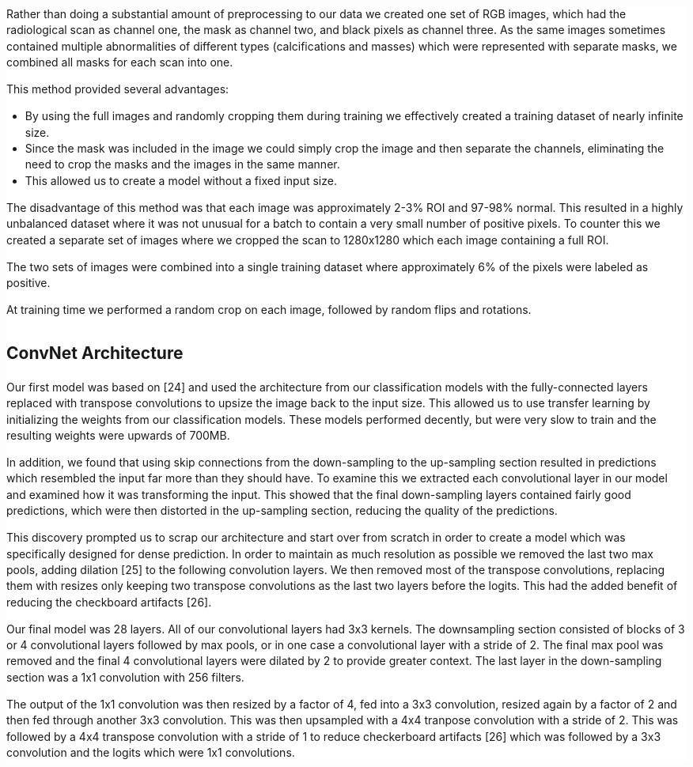 Rather than doing a substantial amount of preprocessing to our data we created one set of RGB images, which had the radiological scan as channel one, the mask as channel two, and black pixels as channel three.    As the same images sometimes contained multiple abnormalities of different types (calcifications and masses) which were represented with separate masks, we combined all masks for each scan into one.

This method provided several advantages:

- By using the full images and randomly cropping them during training we effectively created a training dataset of nearly infinite size.
- Since the mask was included in the image we could simply crop the image and then separate the channels, eliminating the need to crop the masks and the images in the same manner.
- This allowed us to create a model without a fixed input size.

The disadvantage of this method was that each image was approximately 2-3% ROI and 97-98% normal. This resulted in a highly unbalanced dataset where it was not unusual for a batch to contain a very small number of positive pixels. To counter this we created a separate set of images where we cropped the scan to 1280x1280 which each image containing a full ROI. 

The two sets of images were combined into a single training dataset where approximately 6% of the pixels were labeled as positive.

At training time we performed a random crop on each image, followed by random flips and rotations.

## ConvNet Architecture
Our first model was based on [24] and used the architecture from our classification models with the fully-connected layers replaced with transpose convolutions to upsize the image back to the input size. This allowed us to use transfer learning by initializing the weights from our classification models. These models performed decently, but were very slow to train and the resulting weights were upwards of 700MB. 

In addition, we found that using skip connections from the down-sampling to the up-sampling section resulted in predictions which resembled the input far more than they should have. To examine this we extracted each convolutional layer in our model and examined how it was transforming the input. This showed that the final down-sampling layers contained fairly good predictions, which were then distorted in the up-sampling section, reducing the quality of the predictions.

This discovery prompted us to scrap our architecture and start over from scratch in order to create a model which was specifically designed for dense prediction. In order to maintain as much resolution as possible we removed the last two max pools, adding dilation [25] to the following convolution layers. We then removed most of the transpose convolutions, replacing them with resizes only keeping two transpose convolutions as the last two layers before the logits. This had the added benefit of reducing the checkboard artifacts [26].

Our final model was 28 layers. All of our convolutional layers had 3x3 kernels. The downsampling section consisted of blocks of 3 or 4 convolutional layers followed by max pools, or in one case a convolutional layer with a stride of 2. The final max pool was removed and the final 4 convolutional layers were dilated by 2 to provide greater context. The last layer in the down-sampling section was a 1x1 convolution with 256 filters.

The output of the 1x1 convolution was then resized by a factor of 4, fed into a 3x3 convolution, resized again by a factor of 2 and then fed through another 3x3 convolution. This was then upsampled with a 4x4 tranpose convolution with a stride of 2. This was followed by a 4x4 transpose convolution with a stride of 1 to reduce checkerboard artifacts [26] which was followed by a 3x3 convolution and the logits which were 1x1 convolutions. 
